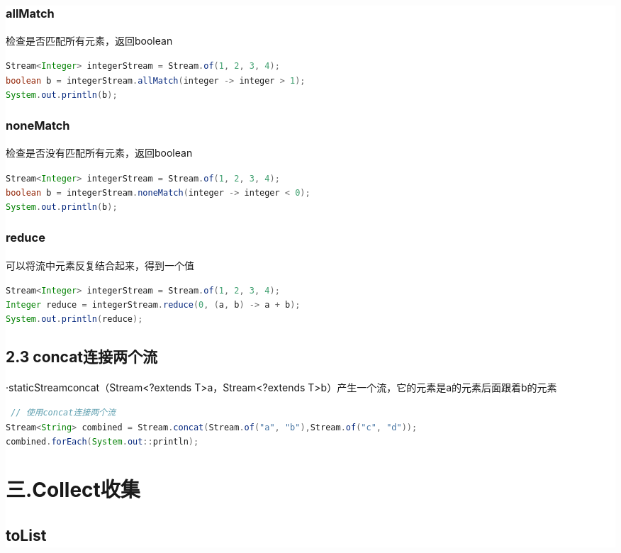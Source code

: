 <a name="qmMPU"></a>

### allMatch

检查是否匹配所有元素，返回boolean

```java
Stream<Integer> integerStream = Stream.of(1, 2, 3, 4);
boolean b = integerStream.allMatch(integer -> integer > 1);
System.out.println(b);
```

<a name="fvcE6"></a>

### noneMatch

检查是否没有匹配所有元素，返回boolean

```java
Stream<Integer> integerStream = Stream.of(1, 2, 3, 4);
boolean b = integerStream.noneMatch(integer -> integer < 0);
System.out.println(b);
```

<a name="T4IG1"></a>

### reduce

可以将流中元素反复结合起来，得到一个值

```java
Stream<Integer> integerStream = Stream.of(1, 2, 3, 4);
Integer reduce = integerStream.reduce(0, (a, b) -> a + b);
System.out.println(reduce);
```

<a name="bKS9H"></a>

## 2.3 concat连接两个流

·static<T>Stream<T>concat（Stream<?extends T>a，Stream<?extends T>b）产生一个流，它的元素是a的元素后面跟着b的元素

```java
 // 使用concat连接两个流
Stream<String> combined = Stream.concat(Stream.of("a", "b"),Stream.of("c", "d"));
combined.forEach(System.out::println);
```

<a name="LmQLO"></a>

# 三.Collect收集

<a name="dF8DR"></a>

## toList
